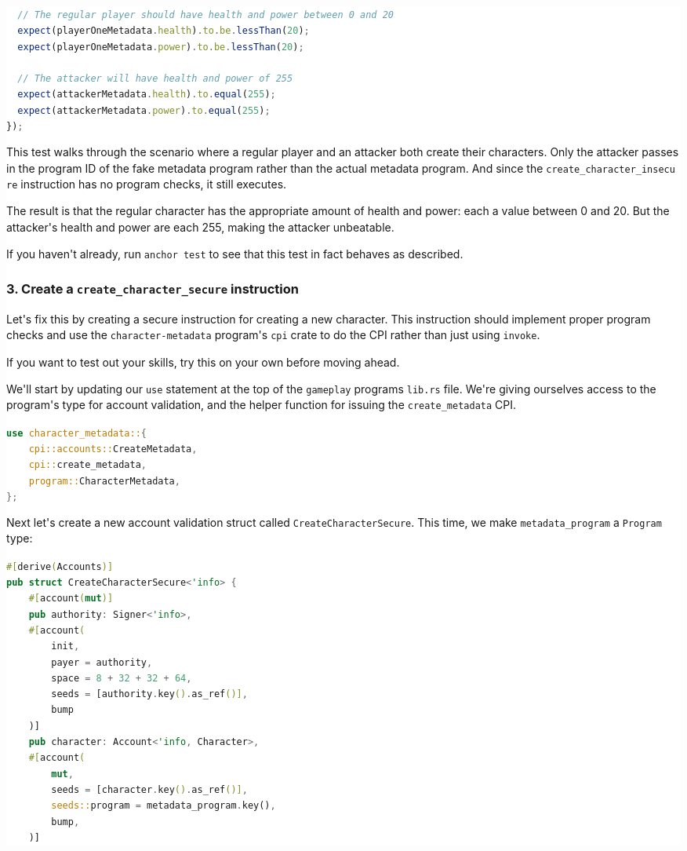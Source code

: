 ```typescript
  // The regular player should have health and power between 0 and 20
  expect(playerOneMetadata.health).to.be.lessThan(20);
  expect(playerOneMetadata.power).to.be.lessThan(20);

  // The attacker will have health and power of 255
  expect(attackerMetadata.health).to.equal(255);
  expect(attackerMetadata.power).to.equal(255);
});
```

This test walks through the scenario where a regular player and an attacker both
create their characters. Only the attacker passes in the program ID of the fake
metadata program rather than the actual metadata program. And since the
`create_character_insecure` instruction has no program checks, it still
executes.

The result is that the regular character has the appropriate amount of health
and power: each a value between 0 and 20. But the attacker's health and power
are each 255, making the attacker unbeatable.

If you haven't already, run `anchor test` to see that this test in fact behaves
as described.

### 3. Create a `create_character_secure` instruction

Let's fix this by creating a secure instruction for creating a new character.
This instruction should implement proper program checks and use the
`character-metadata` program's `cpi` crate to do the CPI rather than just using
`invoke`.

If you want to test out your skills, try this on your own before moving ahead.

We'll start by updating our `use` statement at the top of the `gameplay`
programs `lib.rs` file. We're giving ourselves access to the program's type for
account validation, and the helper function for issuing the `create_metadata`
CPI.

```rust
use character_metadata::{
    cpi::accounts::CreateMetadata,
    cpi::create_metadata,
    program::CharacterMetadata,
};
```

Next let's create a new account validation struct called
`CreateCharacterSecure`. This time, we make `metadata_program` a `Program` type:

```rust
#[derive(Accounts)]
pub struct CreateCharacterSecure<'info> {
    #[account(mut)]
    pub authority: Signer<'info>,
    #[account(
        init,
        payer = authority,
        space = 8 + 32 + 32 + 64,
        seeds = [authority.key().as_ref()],
        bump
    )]
    pub character: Account<'info, Character>,
    #[account(
        mut,
        seeds = [character.key().as_ref()],
        seeds::program = metadata_program.key(),
        bump,
    )]
```